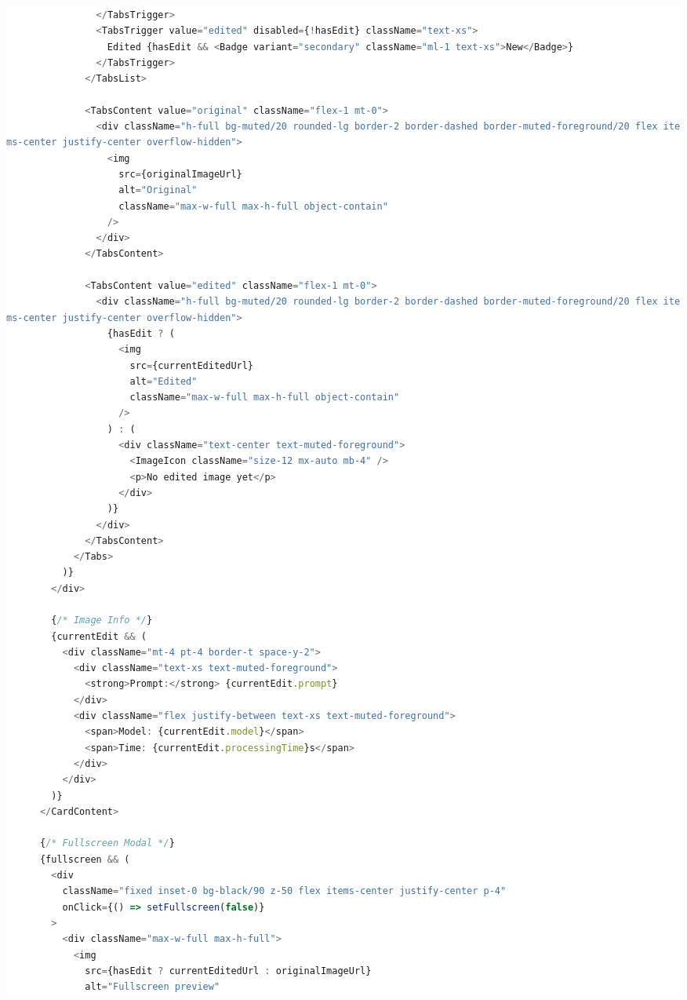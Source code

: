 ```typescript
                </TabsTrigger>
                <TabsTrigger value="edited" disabled={!hasEdit} className="text-xs">
                  Edited {hasEdit && <Badge variant="secondary" className="ml-1 text-xs">New</Badge>}
                </TabsTrigger>
              </TabsList>

              <TabsContent value="original" className="flex-1 mt-0">
                <div className="h-full bg-muted/20 rounded-lg border-2 border-dashed border-muted-foreground/20 flex items-center justify-center overflow-hidden">
                  <img
                    src={originalImageUrl}
                    alt="Original"
                    className="max-w-full max-h-full object-contain"
                  />
                </div>
              </TabsContent>

              <TabsContent value="edited" className="flex-1 mt-0">
                <div className="h-full bg-muted/20 rounded-lg border-2 border-dashed border-muted-foreground/20 flex items-center justify-center overflow-hidden">
                  {hasEdit ? (
                    <img
                      src={currentEditedUrl}
                      alt="Edited"
                      className="max-w-full max-h-full object-contain"
                    />
                  ) : (
                    <div className="text-center text-muted-foreground">
                      <ImageIcon className="size-12 mx-auto mb-4" />
                      <p>No edited image yet</p>
                    </div>
                  )}
                </div>
              </TabsContent>
            </Tabs>
          )}
        </div>

        {/* Image Info */}
        {currentEdit && (
          <div className="mt-4 pt-4 border-t space-y-2">
            <div className="text-xs text-muted-foreground">
              <strong>Prompt:</strong> {currentEdit.prompt}
            </div>
            <div className="flex justify-between text-xs text-muted-foreground">
              <span>Model: {currentEdit.model}</span>
              <span>Time: {currentEdit.processingTime}s</span>
            </div>
          </div>
        )}
      </CardContent>

      {/* Fullscreen Modal */}
      {fullscreen && (
        <div 
          className="fixed inset-0 bg-black/90 z-50 flex items-center justify-center p-4"
          onClick={() => setFullscreen(false)}
        >
          <div className="max-w-full max-h-full">
            <img
              src={hasEdit ? currentEditedUrl : originalImageUrl}
              alt="Fullscreen preview"
```